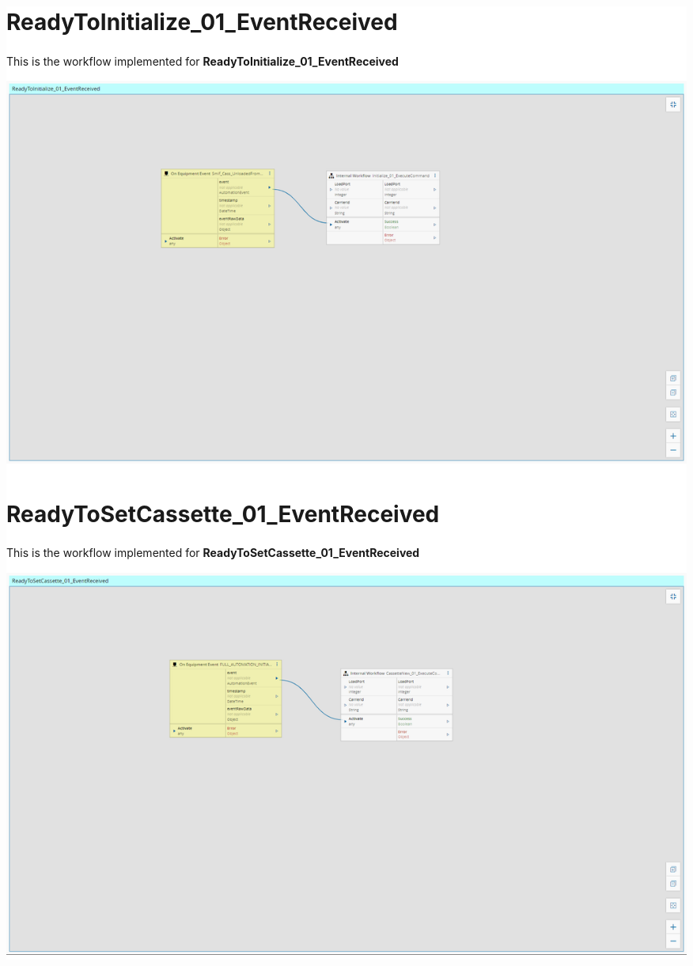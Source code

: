 ReadyToInitialize_01_EventReceived
============

This is the workflow implemented for **ReadyToInitialize_01_EventReceived**

![ReadyToInitialize_01_EventReceived](../../../../documents/equipmenttypes/discodfd6363hc/readytoinitialize_01_eventreceived.png)

ReadyToSetCassette_01_EventReceived
============

This is the workflow implemented for **ReadyToSetCassette_01_EventReceived**

![ReadyToSetCassette_01_EventReceived](../../../../documents/equipmenttypes/discodfd6363hc/readytosetcassette_01_eventreceived.png)
